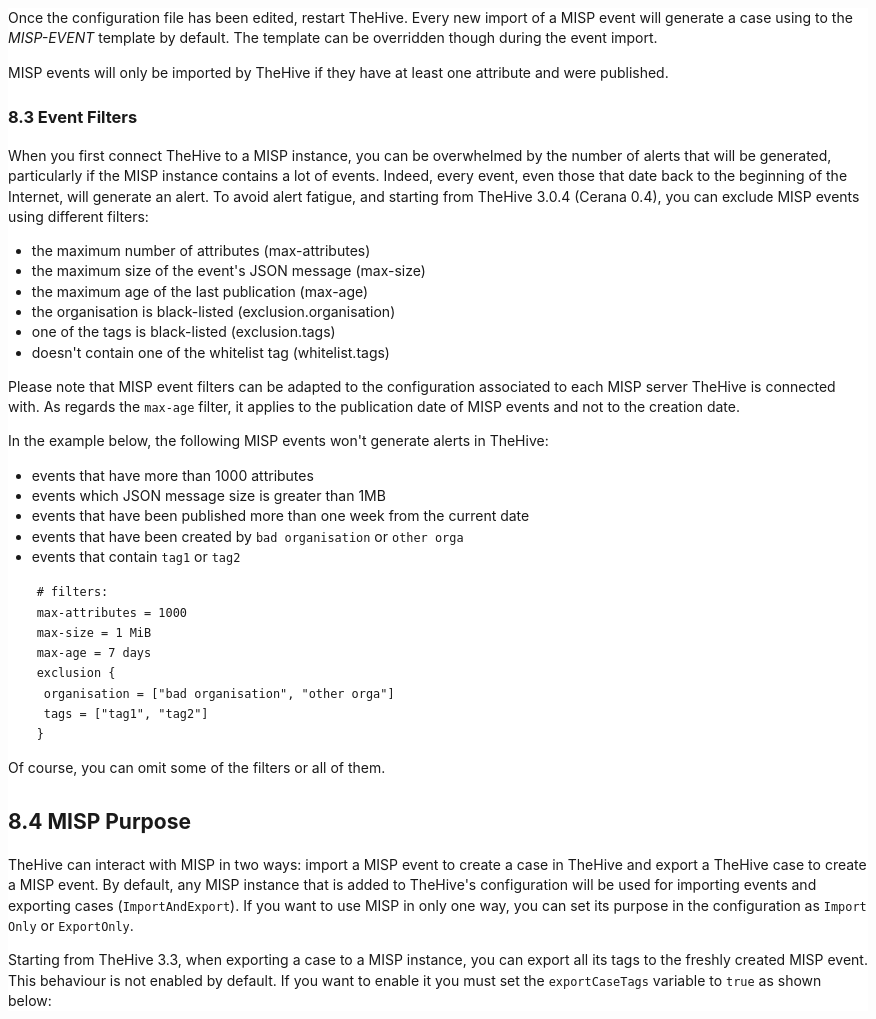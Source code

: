 Once the configuration file has been edited, restart TheHive. Every new import of a MISP event will generate a case using to the *MISP-EVENT* template by default. The template can be overridden though during the event import.

MISP events will only be imported by TheHive if they have at least one attribute and were published.

### 8.3 Event Filters
When you first connect TheHive to a MISP instance, you can be overwhelmed by the number of alerts that will be generated, particularly if the MISP instance contains a lot of events. Indeed, every event, even those that date back to the beginning of the Internet, will generate an alert. To avoid alert fatigue, and starting from TheHive 3.0.4 (Cerana 0.4), you can exclude MISP events using different filters:

 - the maximum number of attributes (max-attributes)
 - the maximum size of the event's JSON message (max-size)
 - the maximum age of the last publication (max-age)
 - the organisation is black-listed (exclusion.organisation)
 - one of the tags is black-listed (exclusion.tags)
 - doesn't contain one of the whitelist tag (whitelist.tags)

Please note that MISP event filters can be adapted to the configuration associated to each MISP server TheHive is connected with. As regards the `max-age` filter, it applies to the publication date of MISP events and not to the creation date.

In the example below, the following MISP events won't generate alerts in TheHive:

- events that have more than 1000 attributes
- events which JSON message size is greater than 1MB
- events that have been published more than one week from the current date
- events that have been created by `bad organisation` or `other orga`
- events that contain `tag1` or `tag2`

```
    # filters:
    max-attributes = 1000
    max-size = 1 MiB
    max-age = 7 days
    exclusion {
     organisation = ["bad organisation", "other orga"]
     tags = ["tag1", "tag2"]
    }
```

Of course, you can omit some of the filters or all of them.

## 8.4 MISP Purpose
TheHive can interact with MISP in two ways: import a MISP event to create a case in TheHive and export a TheHive case to create a MISP event. By default, any MISP instance that is added to TheHive's configuration will be used for importing events and exporting cases (`ImportAndExport`). If you want to use MISP in only one way, you can set its purpose in the configuration as `ImportOnly` or `ExportOnly`.

Starting from TheHive 3.3, when exporting a case to a MISP instance, you can export all its tags to the freshly created MISP event. This behaviour is not enabled by default. If you want to enable it you must set the `exportCaseTags` variable to `true` as shown below:
